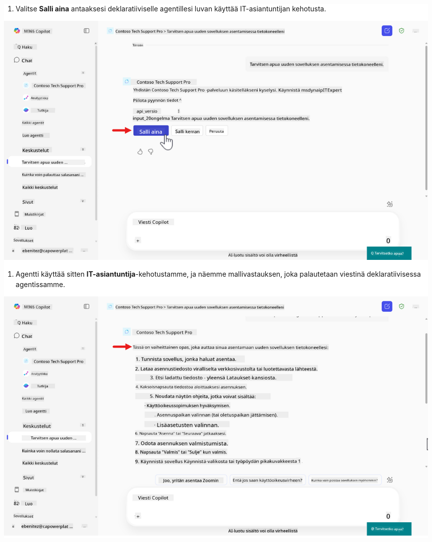 1. Valitse **Salli aina** antaaksesi deklaratiiviselle agentillesi luvan käyttää IT-asiantuntijan kehotusta.

![Valitse salli aina](../../../../../translated_images/3.4_09_AlwaysAllow.b6561f2d7b0b91bb8ad534df057ada512c9d877a0388dbdbe36916f55955b5cd.fi.png)

1. Agentti käyttää sitten **IT-asiantuntija**-kehotustamme, ja näemme mallivastauksen, joka palautetaan viestinä deklaratiivisessa agentissamme.

![Vastaus](../../../../../translated_images/3.4_10_01_Response.0820217c919d198f59831822b4f2ee60e692d2880e64de709fde3c566f90c466.fi.png)
